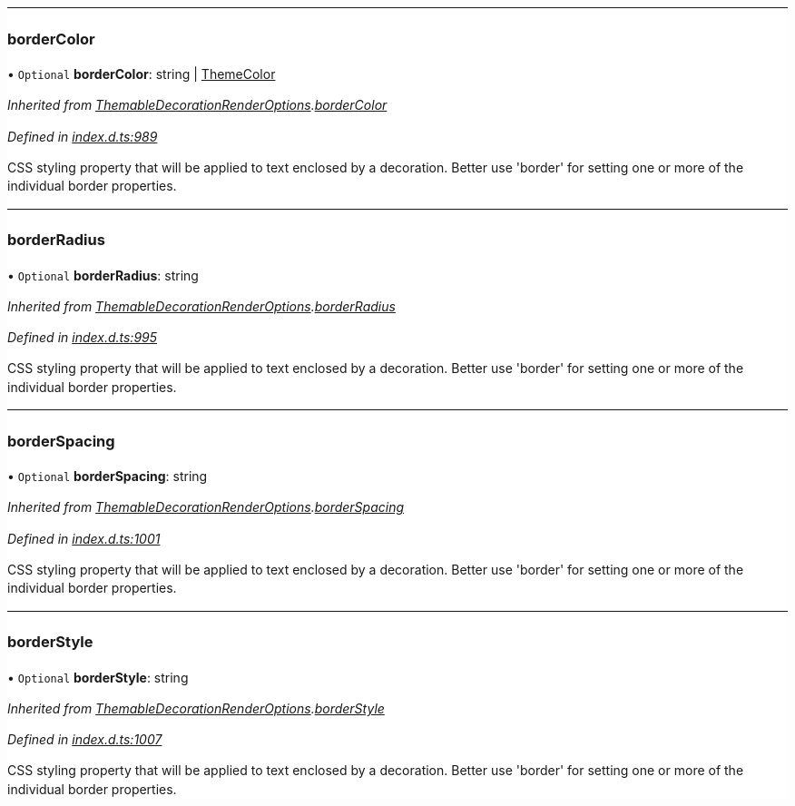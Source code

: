 ___

### borderColor

• `Optional` **borderColor**: string \| [ThemeColor](../classes/_index_d_._plugin_.themecolor.md)

*Inherited from [ThemableDecorationRenderOptions](_index_d_._plugin_.themabledecorationrenderoptions.md).[borderColor](_index_d_._plugin_.themabledecorationrenderoptions.md#bordercolor)*

*Defined in [index.d.ts:989](https://github.com/shuyaqian/cloudide-plugin-api/blob/57a3a2a/index.d.ts#L989)*

CSS styling property that will be applied to text enclosed by a decoration.
Better use 'border' for setting one or more of the individual border properties.

___

### borderRadius

• `Optional` **borderRadius**: string

*Inherited from [ThemableDecorationRenderOptions](_index_d_._plugin_.themabledecorationrenderoptions.md).[borderRadius](_index_d_._plugin_.themabledecorationrenderoptions.md#borderradius)*

*Defined in [index.d.ts:995](https://github.com/shuyaqian/cloudide-plugin-api/blob/57a3a2a/index.d.ts#L995)*

CSS styling property that will be applied to text enclosed by a decoration.
Better use 'border' for setting one or more of the individual border properties.

___

### borderSpacing

• `Optional` **borderSpacing**: string

*Inherited from [ThemableDecorationRenderOptions](_index_d_._plugin_.themabledecorationrenderoptions.md).[borderSpacing](_index_d_._plugin_.themabledecorationrenderoptions.md#borderspacing)*

*Defined in [index.d.ts:1001](https://github.com/shuyaqian/cloudide-plugin-api/blob/57a3a2a/index.d.ts#L1001)*

CSS styling property that will be applied to text enclosed by a decoration.
Better use 'border' for setting one or more of the individual border properties.

___

### borderStyle

• `Optional` **borderStyle**: string

*Inherited from [ThemableDecorationRenderOptions](_index_d_._plugin_.themabledecorationrenderoptions.md).[borderStyle](_index_d_._plugin_.themabledecorationrenderoptions.md#borderstyle)*

*Defined in [index.d.ts:1007](https://github.com/shuyaqian/cloudide-plugin-api/blob/57a3a2a/index.d.ts#L1007)*

CSS styling property that will be applied to text enclosed by a decoration.
Better use 'border' for setting one or more of the individual border properties.
